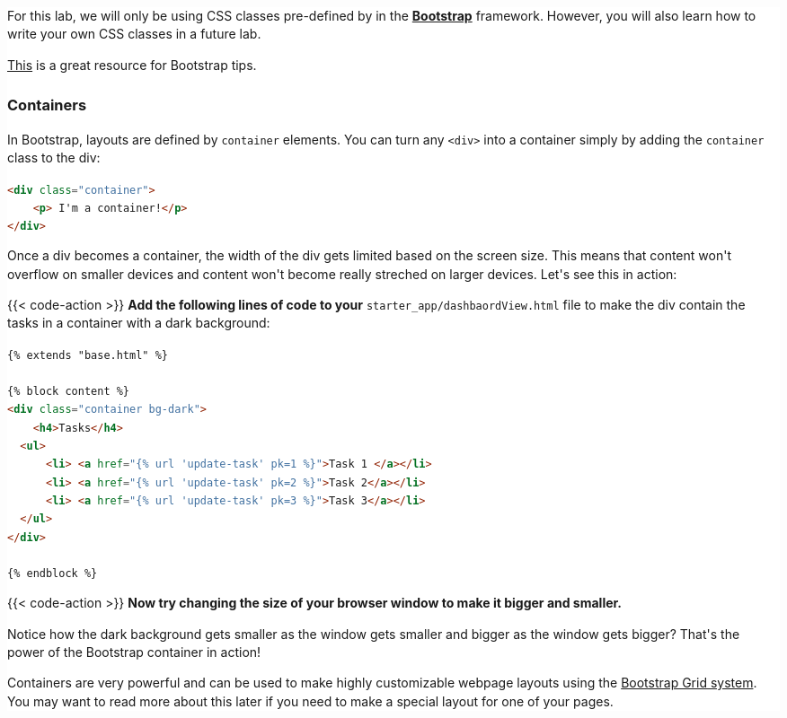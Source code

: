 For this lab, we will only be using CSS classes pre-defined by in
the **[Bootstrap](https://getbootstrap.com/docs/5.1/customize/overview/)** framework. However, you will also learn how to write your own CSS classes in a future lab.

[This](https://hackerthemes.com/bootstrap-cheatsheet/) is a great resource for Bootstrap tips.

### Containers

In Bootstrap, layouts are defined by `container` elements. You can turn any `<div>` into a container simply by adding the `container`
class to the div:

```html
<div class="container">
    <p> I'm a container!</p>
</div>
```

Once a div becomes a container, the width of the div gets limited based on the screen size. This means that content won't overflow on
smaller devices and content won't become really streched on larger devices. Let's see this in action:

{{< code-action >}} **Add the following lines of code to your** `starter_app/dashbaordView.html` file to make the
div contain the tasks in a container with a dark background:

```html {linenos=table, hl_lines=[4,11]}
{% extends "base.html" %}

{% block content %}
<div class="container bg-dark">
    <h4>Tasks</h4>
  <ul>
      <li> <a href="{% url 'update-task' pk=1 %}">Task 1 </a></li>
      <li> <a href="{% url 'update-task' pk=2 %}">Task 2</a></li>
      <li> <a href="{% url 'update-task' pk=3 %}">Task 3</a></li>
  </ul>
</div>

{% endblock %}
```

{{< code-action >}} **Now try changing the size of your browser window to make it bigger and smaller.**

Notice how the dark background gets smaller as the window gets smaller and bigger as the window gets
bigger? That's the power of the Bootstrap container in action!

Containers are very powerful and can be used to make highly customizable webpage layouts using the [Bootstrap
Grid system](https://getbootstrap.com/docs/4.6/layout/grid/). You may want to read more about this later
if you need to make a special layout for one of your pages.
